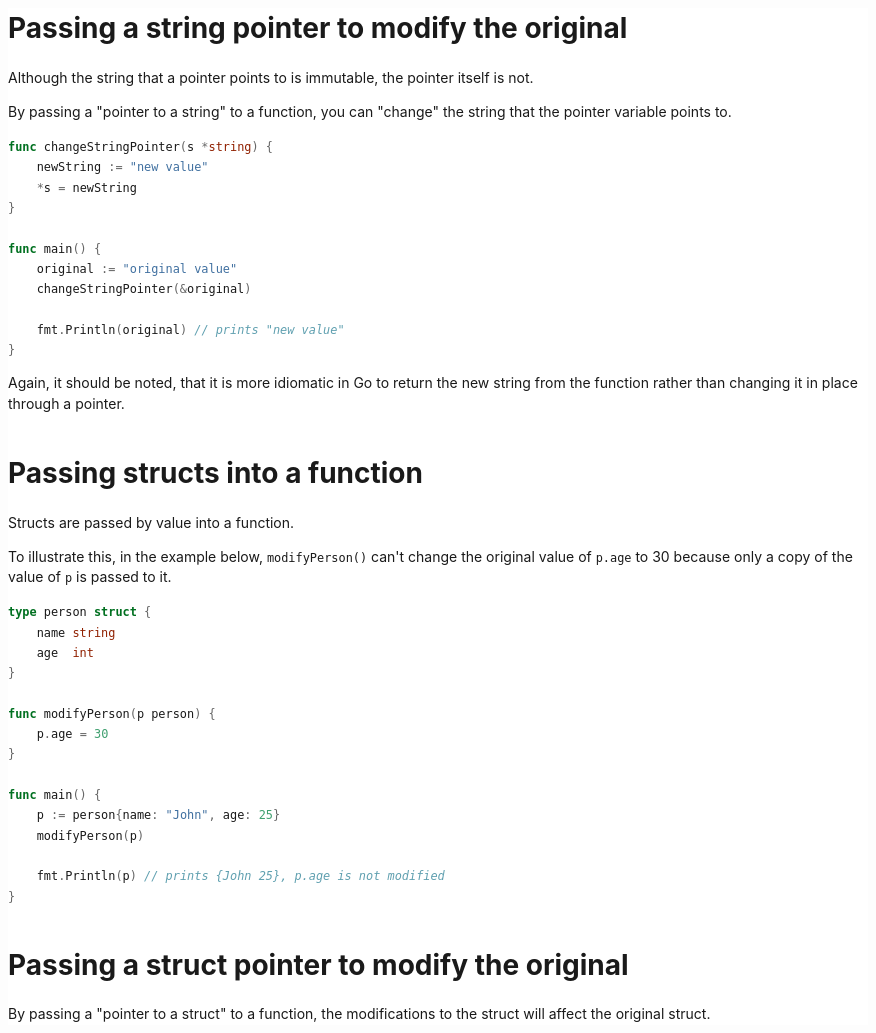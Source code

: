 # Passing a string pointer to modify the original

Although the string that a pointer points to is immutable, the pointer itself is not.

By passing a "pointer to a string" to a function, you can "change" the string that the pointer variable points to.

```go
func changeStringPointer(s *string) {
    newString := "new value"
    *s = newString
}

func main() {
    original := "original value"
    changeStringPointer(&original)

    fmt.Println(original) // prints "new value"
}
```

Again, it should be noted, that it is more idiomatic in Go to return the new string from the function rather than changing it in place through a pointer.

# Passing structs into a function

Structs are passed by value into a function.

To illustrate this, in the example below, `modifyPerson()` can't change the original value of `p.age` to 30 because only a copy of the value of `p` is passed to it.

```go
type person struct {
	name string
	age  int
}

func modifyPerson(p person) {
	p.age = 30
}

func main() {
	p := person{name: "John", age: 25}
	modifyPerson(p)

	fmt.Println(p) // prints {John 25}, p.age is not modified
}
```

# Passing a struct pointer to modify the original

By passing a "pointer to a struct" to a function, the modifications to the struct will affect the original struct.
